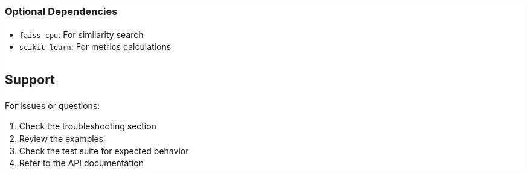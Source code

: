 ### Optional Dependencies
- `faiss-cpu`: For similarity search
- `scikit-learn`: For metrics calculations

## Support

For issues or questions:
1. Check the troubleshooting section
2. Review the examples
3. Check the test suite for expected behavior
4. Refer to the API documentation